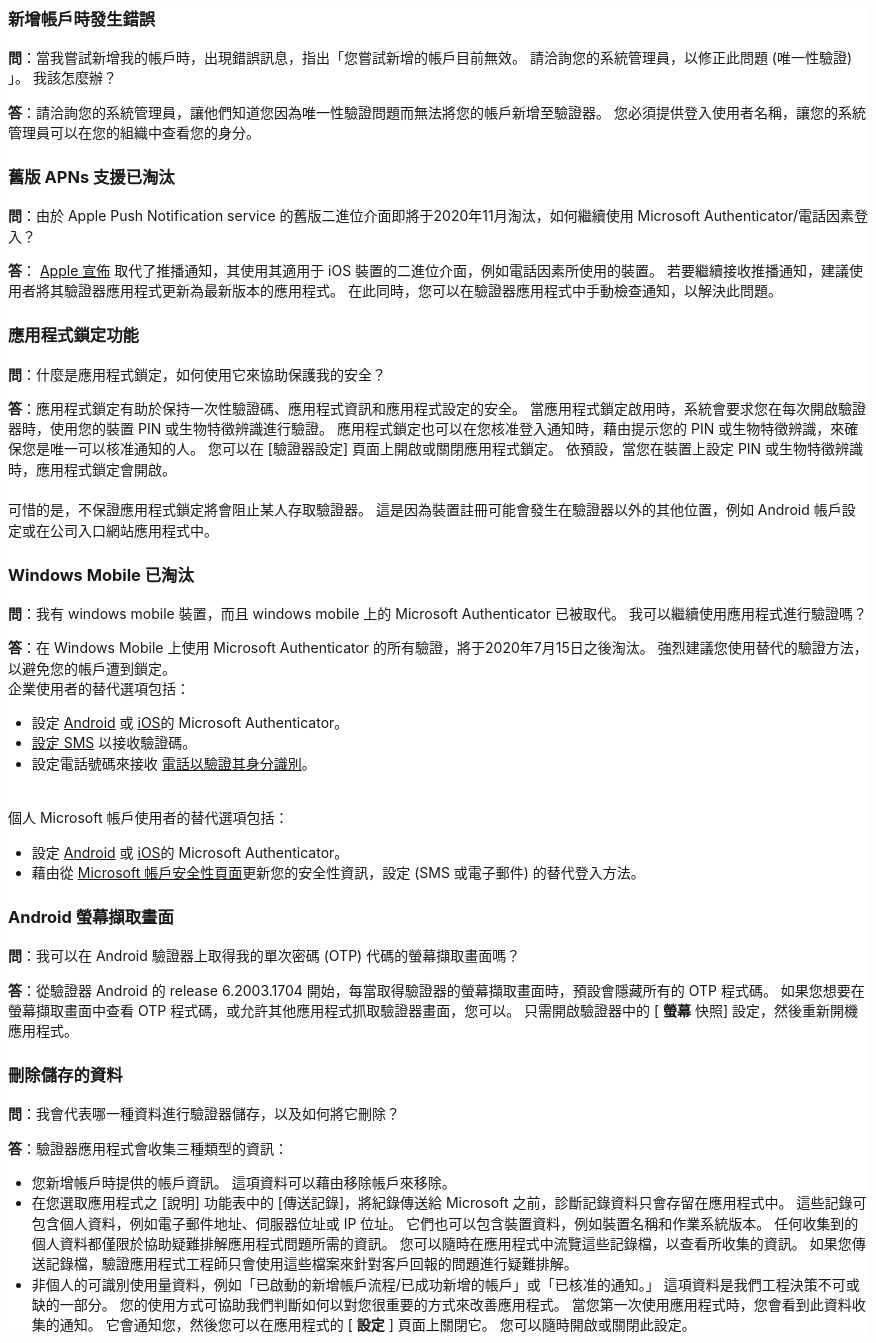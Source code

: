 ### <a name="error-adding-account"></a>新增帳戶時發生錯誤

**問**：當我嘗試新增我的帳戶時，出現錯誤訊息，指出「您嘗試新增的帳戶目前無效。 請洽詢您的系統管理員，以修正此問題 (唯一性驗證) 」。 我該怎麼辦？

**答**：請洽詢您的系統管理員，讓他們知道您因為唯一性驗證問題而無法將您的帳戶新增至驗證器。 您必須提供登入使用者名稱，讓您的系統管理員可以在您的組織中查看您的身分。

### <a name="legacy-apns-support-deprecated"></a>舊版 APNs 支援已淘汰

**問**：由於 Apple Push Notification service 的舊版二進位介面即將于2020年11月淘汰，如何繼續使用 Microsoft Authenticator/電話因素登入？

**答**： [Apple 宣佈](https://developer.apple.com/news/?id=11042019a) 取代了推播通知，其使用其適用于 iOS 裝置的二進位介面，例如電話因素所使用的裝置。 若要繼續接收推播通知，建議使用者將其驗證器應用程式更新為最新版本的應用程式。 在此同時，您可以在驗證器應用程式中手動檢查通知，以解決此問題。

### <a name="app-lock-feature"></a>應用程式鎖定功能

**問**：什麼是應用程式鎖定，如何使用它來協助保護我的安全？

**答**：應用程式鎖定有助於保持一次性驗證碼、應用程式資訊和應用程式設定的安全。 當應用程式鎖定啟用時，系統會要求您在每次開啟驗證器時，使用您的裝置 PIN 或生物特徵辨識進行驗證。 應用程式鎖定也可以在您核准登入通知時，藉由提示您的 PIN 或生物特徵辨識，來確保您是唯一可以核准通知的人。 您可以在 [驗證器設定] 頁面上開啟或關閉應用程式鎖定。 依預設，當您在裝置上設定 PIN 或生物特徵辨識時，應用程式鎖定會開啟。<br><br>可惜的是，不保證應用程式鎖定將會阻止某人存取驗證器。 這是因為裝置註冊可能會發生在驗證器以外的其他位置，例如 Android 帳戶設定或在公司入口網站應用程式中。

### <a name="windows-mobile-retired"></a>Windows Mobile 已淘汰

**問**：我有 windows mobile 裝置，而且 windows mobile 上的 Microsoft Authenticator 已被取代。 我可以繼續使用應用程式進行驗證嗎？

**答**：在 Windows Mobile 上使用 Microsoft Authenticator 的所有驗證，將于2020年7月15日之後淘汰。 強烈建議您使用替代的驗證方法，以避免您的帳戶遭到鎖定。<br>企業使用者的替代選項包括：<br><ul><li>設定 [Android](https://play.google.com/store/apps/details?id=com.azure.authenticator) 或 [iOS](https://apps.apple.com/app/microsoft-authenticator/id983156458)的 Microsoft Authenticator。</li><li>[設定 SMS](multi-factor-authentication-setup-phone-number.md) 以接收驗證碼。</li><li>設定電話號碼來接收 [電話以驗證其身分識別](multi-factor-authentication-setup-office-phone.md)。</li></ul><br>個人 Microsoft 帳戶使用者的替代選項包括：<br><ul><li>設定 [Android](https://play.google.com/store/apps/details?id=com.azure.authenticator) 或 [iOS](https://apps.apple.com/app/microsoft-authenticator/id983156458)的 Microsoft Authenticator。</li><li>藉由從 [Microsoft 帳戶安全性頁面](https://account.microsoft.com/security/)更新您的安全性資訊，設定 (SMS 或電子郵件) 的替代登入方法。</li></ul>

### <a name="android-screenshots"></a>Android 螢幕擷取畫面

**問**：我可以在 Android 驗證器上取得我的單次密碼 (OTP) 代碼的螢幕擷取畫面嗎？

**答**：從驗證器 Android 的 release 6.2003.1704 開始，每當取得驗證器的螢幕擷取畫面時，預設會隱藏所有的 OTP 程式碼。 如果您想要在螢幕擷取畫面中查看 OTP 程式碼，或允許其他應用程式抓取驗證器畫面，您可以。 只需開啟驗證器中的 [ **螢幕** 快照] 設定，然後重新開機應用程式。

### <a name="delete-stored-data"></a>刪除儲存的資料

**問**：我會代表哪一種資料進行驗證器儲存，以及如何將它刪除？

**答**：驗證器應用程式會收集三種類型的資訊：<ul><li>您新增帳戶時提供的帳戶資訊。 這項資料可以藉由移除帳戶來移除。</li><li>在您選取應用程式之 [說明] 功能表中的 [傳送記錄]，將紀錄傳送給 Microsoft 之前，診斷記錄資料只會存留在應用程式中。 這些記錄可包含個人資料，例如電子郵件地址、伺服器位址或 IP 位址。 它們也可以包含裝置資料，例如裝置名稱和作業系統版本。 任何收集到的個人資料都僅限於協助疑難排解應用程式問題所需的資訊。 您可以隨時在應用程式中流覽這些記錄檔，以查看所收集的資訊。 如果您傳送記錄檔，驗證應用程式工程師只會使用這些檔案來針對客戶回報的問題進行疑難排解。</li><li>非個人的可識別使用量資料，例如「已啟動的新增帳戶流程/已成功新增的帳戶」或「已核准的通知。」 這項資料是我們工程決策不可或缺的一部分。 您的使用方式可協助我們判斷如何以對您很重要的方式來改善應用程式。 當您第一次使用應用程式時，您會看到此資料收集的通知。 它會通知您，然後您可以在應用程式的 [ **設定** ] 頁面上關閉它。 您可以隨時開啟或關閉此設定。</li></ul>
